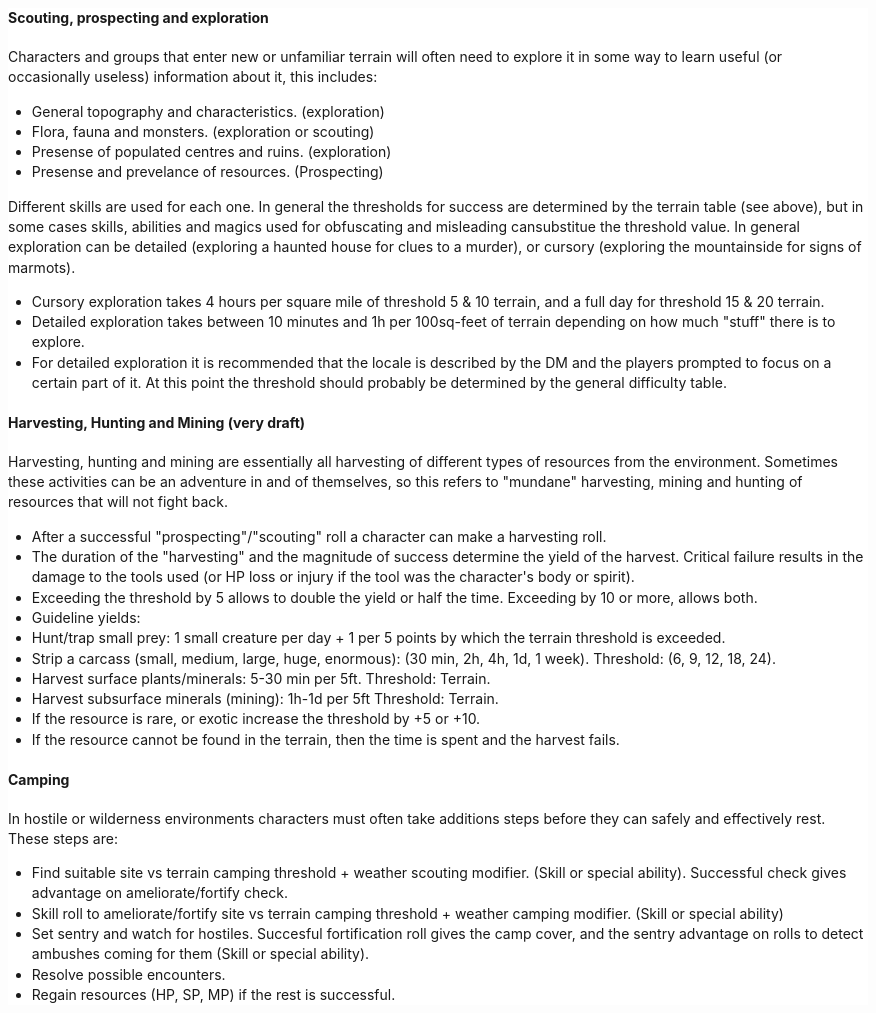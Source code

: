 #### Scouting, prospecting and exploration
Characters and groups that enter new or unfamiliar terrain will often need to explore it in some way to learn useful (or occasionally useless) information about it, this includes:
- General topography and characteristics. (exploration)
- Flora, fauna and monsters. (exploration or scouting)
- Presense of populated centres and ruins. (exploration)
- Presense and prevelance of resources. (Prospecting)

Different skills are used for each one. In general the thresholds for success are determined by the terrain table (see above), but in some cases skills, abilities and magics used for obfuscating and misleading cansubstitue the threshold value. In general exploration can be detailed (exploring a haunted house for clues to a murder), or cursory (exploring the mountainside for signs of marmots).
- Cursory exploration takes 4 hours per square mile of threshold 5 & 10 terrain, and a full day for threshold 15 & 20 terrain.
- Detailed exploration takes between 10 minutes and 1h per 100sq-feet of terrain depending on how much "stuff" there is to explore.
- For detailed exploration it is recommended that the locale is described by the DM and the players prompted to focus on a certain part of it. At this point the threshold should probably be determined by the general difficulty table.


#### Harvesting, Hunting and Mining (very draft)
Harvesting, hunting and mining are essentially all harvesting of different types of resources from the environment. Sometimes these activities can be an adventure in and of themselves, so this refers to "mundane" harvesting, mining and hunting of resources that will not fight back.
- After a successful "prospecting"/"scouting" roll a character can make a harvesting roll.
- The duration of the "harvesting" and the magnitude of success determine the yield of the harvest. Critical failure results in the damage to the tools used (or HP loss or injury if the tool was the character's body or spirit).
- Exceeding the threshold by 5 allows to double the yield or half the time. Exceeding by 10 or more, allows both.
- Guideline yields:
 - Hunt/trap small prey: 1 small creature per day + 1 per 5 points by which the terrain threshold is exceeded.
 - Strip a carcass (small, medium, large, huge, enormous): (30 min, 2h, 4h, 1d, 1 week). Threshold: (6, 9, 12, 18, 24).
 - Harvest surface plants/minerals: 5-30 min per 5ft. Threshold: Terrain.
 - Harvest subsurface minerals (mining): 1h-1d per 5ft Threshold: Terrain.
- If the resource is rare, or exotic increase the threshold by +5 or +10.
- If the resource cannot be found in the terrain, then the time is spent and the harvest fails.

#### Camping
In hostile or wilderness environments characters must often take additions steps before they can safely and effectively rest. These steps are:
- Find suitable site vs terrain camping threshold + weather scouting modifier. (Skill or special ability). Successful check gives advantage on ameliorate/fortify check.
- Skill roll to ameliorate/fortify site vs terrain camping threshold + weather camping modifier. (Skill or special ability)
- Set sentry and watch for hostiles. Succesful fortification roll gives the camp cover, and the sentry advantage on rolls to detect ambushes coming for them (Skill or special ability).
- Resolve possible encounters.
- Regain resources (HP, SP, MP) if the rest is successful.
